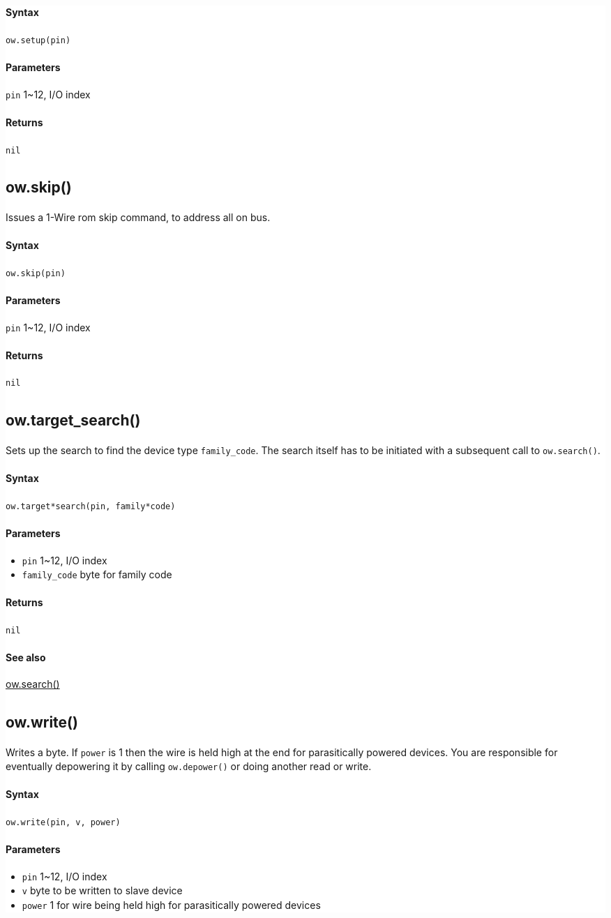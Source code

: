#### Syntax
`ow.setup(pin)`

#### Parameters
`pin` 1~12, I/O index

#### Returns
`nil`

## ow.skip()
Issues a 1-Wire rom skip command, to address all on bus.

#### Syntax
`ow.skip(pin)`

#### Parameters
`pin` 1~12, I/O index

#### Returns
`nil`

## ow.target_search()
Sets up the search to find the device type `family_code`. The search itself has to be initiated with a subsequent call to `ow.search()`.

#### Syntax
`ow.target*search(pin, family*code)`

#### Parameters
- `pin` 1~12, I/O index
- `family_code` byte for family code

#### Returns
`nil`

#### See also
[ow.search()](#owsearch)

## ow.write()
Writes a byte. If `power` is 1 then the wire is held high at the end for parasitically powered devices. You are responsible for eventually depowering it by calling `ow.depower()` or doing another read or write.

#### Syntax
`ow.write(pin, v, power)`

#### Parameters
- `pin` 1~12, I/O index
- `v` byte to be written to slave device
- `power` 1 for wire being held high for parasitically powered devices
